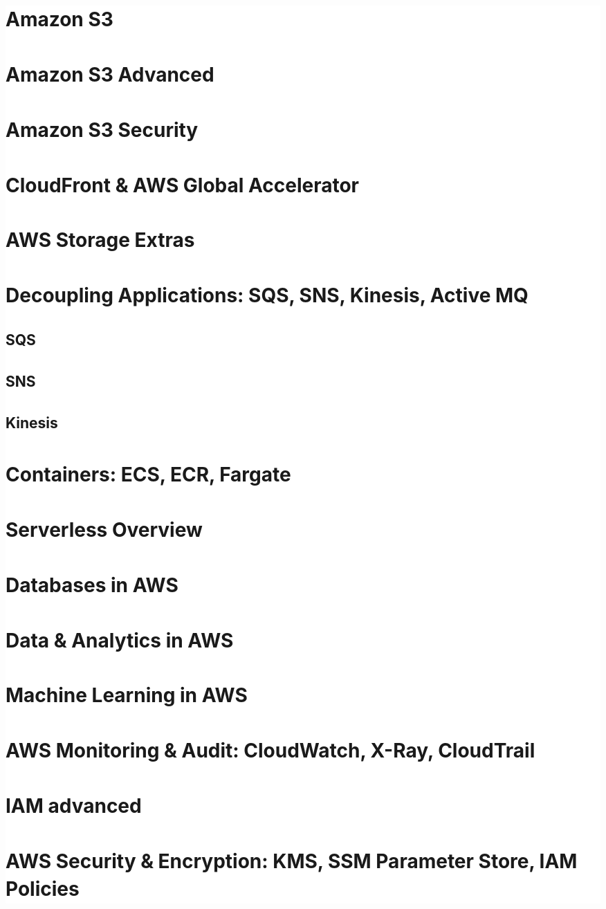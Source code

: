 # Amazon S3

# Amazon S3 Advanced

# Amazon S3 Security 

# CloudFront & AWS Global Accelerator

# AWS Storage Extras

# Decoupling Applications: SQS, SNS, Kinesis, Active MQ

## SQS

## SNS

## Kinesis

# Containers: ECS, ECR, Fargate

# Serverless Overview

# Databases in AWS

# Data & Analytics in AWS

# Machine Learning in AWS

# AWS Monitoring & Audit: CloudWatch, X-Ray, CloudTrail

# IAM advanced

# AWS Security & Encryption: KMS, SSM Parameter Store, IAM Policies
